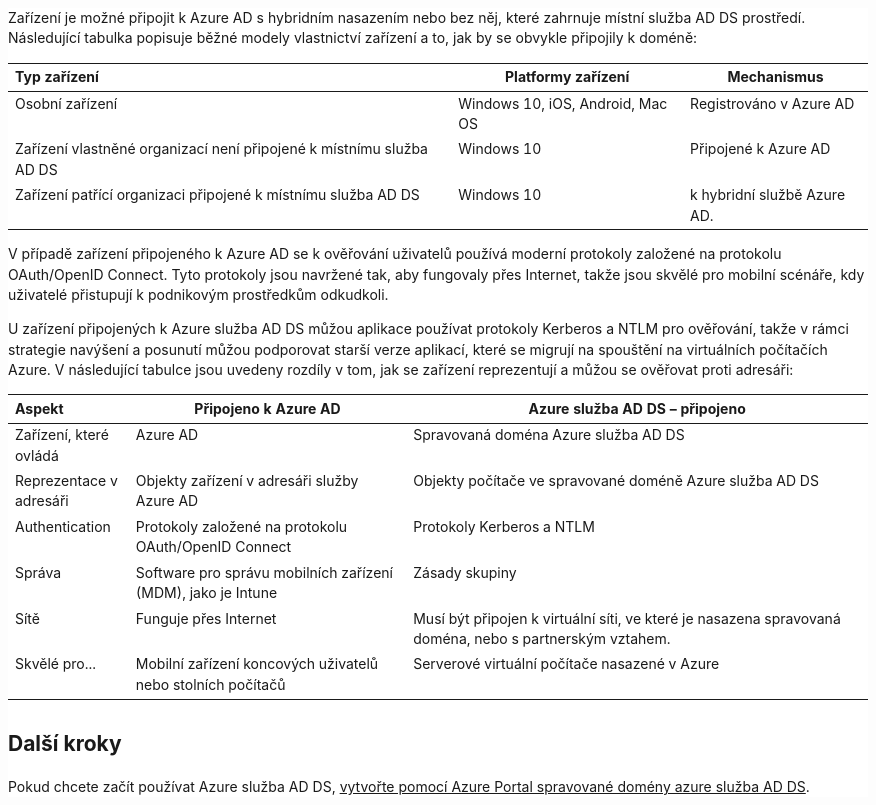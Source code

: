 Zařízení je možné připojit k Azure AD s hybridním nasazením nebo bez něj, které zahrnuje místní služba AD DS prostředí. Následující tabulka popisuje běžné modely vlastnictví zařízení a to, jak by se obvykle připojily k doméně:

| **Typ zařízení**                                        | **Platformy zařízení**             | **Mechanismus**          |
|:----------------------------------------------------------| -------------------------------- | ---------------------- |
| Osobní zařízení                                          | Windows 10, iOS, Android, Mac OS | Registrováno v Azure AD    |
| Zařízení vlastněné organizací není připojené k místnímu služba AD DS | Windows 10                       | Připojené k Azure AD        |
| Zařízení patřící organizaci připojené k místnímu služba AD DS  | Windows 10                       | k hybridní službě Azure AD. |

V případě zařízení připojeného k Azure AD se k ověřování uživatelů používá moderní protokoly založené na protokolu OAuth/OpenID Connect. Tyto protokoly jsou navržené tak, aby fungovaly přes Internet, takže jsou skvělé pro mobilní scénáře, kdy uživatelé přistupují k podnikovým prostředkům odkudkoli.

U zařízení připojených k Azure služba AD DS můžou aplikace používat protokoly Kerberos a NTLM pro ověřování, takže v rámci strategie navýšení a posunutí můžou podporovat starší verze aplikací, které se migrují na spouštění na virtuálních počítačích Azure. V následující tabulce jsou uvedeny rozdíly v tom, jak se zařízení reprezentují a můžou se ověřovat proti adresáři:

| **Aspekt**                      | **Připojeno k Azure AD**                                 | **Azure služba AD DS – připojeno**                                                    |
|:--------------------------------| --------------------------------------------------- | ------------------------------------------------------------------------- |
| Zařízení, které ovládá            | Azure AD                                            | Spravovaná doména Azure služba AD DS                                                |
| Reprezentace v adresáři | Objekty zařízení v adresáři služby Azure AD            | Objekty počítače ve spravované doméně Azure služba AD DS                        |
| Authentication                  | Protokoly založené na protokolu OAuth/OpenID Connect              | Protokoly Kerberos a NTLM                                               |
| Správa                      | Software pro správu mobilních zařízení (MDM), jako je Intune | Zásady skupiny                                                              |
| Sítě                      | Funguje přes Internet                             | Musí být připojen k virtuální síti, ve které je nasazena spravovaná doména, nebo s partnerským vztahem. |
| Skvělé pro...                    | Mobilní zařízení koncových uživatelů nebo stolních počítačů                  | Serverové virtuální počítače nasazené v Azure                                              |

## <a name="next-steps"></a>Další kroky

Pokud chcete začít používat Azure služba AD DS, [vytvořte pomocí Azure Portal spravované domény azure služba AD DS][tutorial-create].


[manage-dns]: manage-dns.md
[deploy-kcd]: deploy-kcd.md
[custom-ou]: create-ou.md
[manage-gpos]: manage-group-policy.md
[tutorial-ldaps]: tutorial-configure-ldaps.md
[tutorial-create]: tutorial-create-instance.md
[whatis-azuread]: ../active-directory/fundamentals/active-directory-whatis.md
[overview-adds]: /windows-server/identity/ad-ds/get-started/virtual-dc/active-directory-domain-services-overview